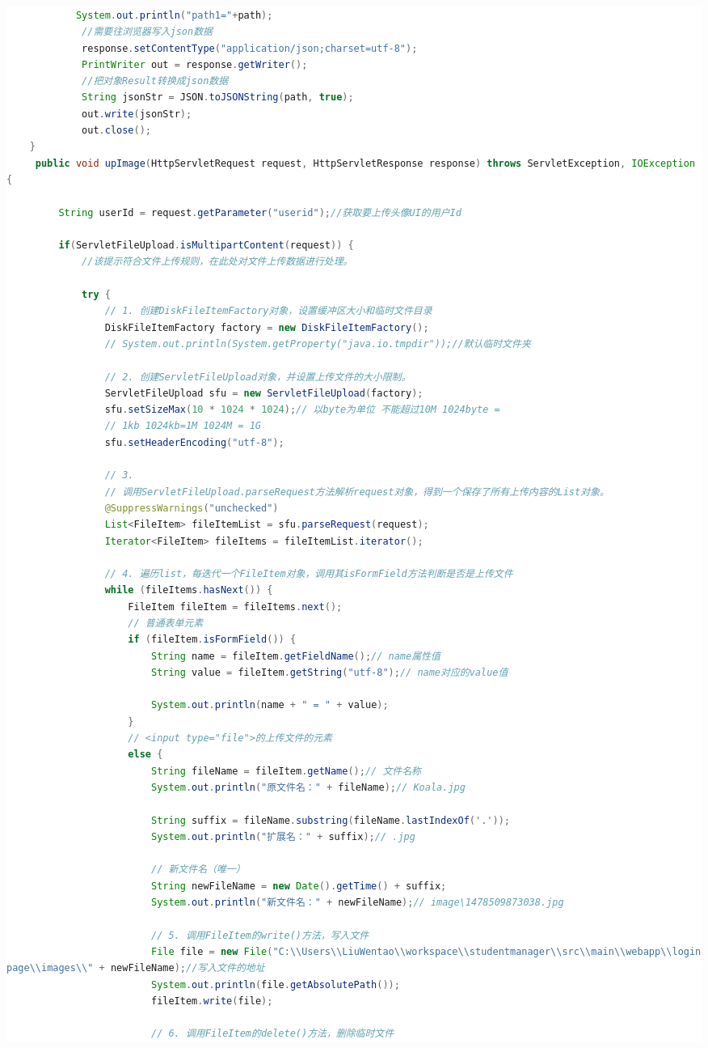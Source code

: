 ``` java
		 	System.out.println("path1="+path);
		 	 //需要往浏览器写入json数据
	    	 response.setContentType("application/json;charset=utf-8");
	    	 PrintWriter out = response.getWriter();
	    	 //把对象Result转换成json数据
	    	 String jsonStr = JSON.toJSONString(path, true);
	    	 out.write(jsonStr);
	         out.close();    
    }
     public void upImage(HttpServletRequest request, HttpServletResponse response) throws ServletException, IOException {

    	 String userId = request.getParameter("userid");//获取要上传头像UI的用户Id
       
         if(ServletFileUpload.isMultipartContent(request)) {
             //该提示符合文件上传规则，在此处对文件上传数据进行处理。

             try {
                 // 1. 创建DiskFileItemFactory对象，设置缓冲区大小和临时文件目录
                 DiskFileItemFactory factory = new DiskFileItemFactory();
                 // System.out.println(System.getProperty("java.io.tmpdir"));//默认临时文件夹

                 // 2. 创建ServletFileUpload对象，并设置上传文件的大小限制。
                 ServletFileUpload sfu = new ServletFileUpload(factory);
                 sfu.setSizeMax(10 * 1024 * 1024);// 以byte为单位 不能超过10M 1024byte =
                 // 1kb 1024kb=1M 1024M = 1G
                 sfu.setHeaderEncoding("utf-8");

                 // 3.
                 // 调用ServletFileUpload.parseRequest方法解析request对象，得到一个保存了所有上传内容的List对象。
                 @SuppressWarnings("unchecked")
                 List<FileItem> fileItemList = sfu.parseRequest(request);
                 Iterator<FileItem> fileItems = fileItemList.iterator();

                 // 4. 遍历list，每迭代一个FileItem对象，调用其isFormField方法判断是否是上传文件
                 while (fileItems.hasNext()) {
                     FileItem fileItem = fileItems.next();
                     // 普通表单元素
                     if (fileItem.isFormField()) {
                         String name = fileItem.getFieldName();// name属性值
                         String value = fileItem.getString("utf-8");// name对应的value值

                         System.out.println(name + " = " + value);
                     }
                     // <input type="file">的上传文件的元素
                     else {
                         String fileName = fileItem.getName();// 文件名称
                         System.out.println("原文件名：" + fileName);// Koala.jpg

                         String suffix = fileName.substring(fileName.lastIndexOf('.'));
                         System.out.println("扩展名：" + suffix);// .jpg

                         // 新文件名（唯一）
                         String newFileName = new Date().getTime() + suffix;
                         System.out.println("新文件名：" + newFileName);// image\1478509873038.jpg

                         // 5. 调用FileItem的write()方法，写入文件
                         File file = new File("C:\\Users\\LiuWentao\\workspace\\studentmanager\\src\\main\\webapp\\loginpage\\images\\" + newFileName);//写入文件的地址
                         System.out.println(file.getAbsolutePath());
                         fileItem.write(file);

                         // 6. 调用FileItem的delete()方法，删除临时文件
```